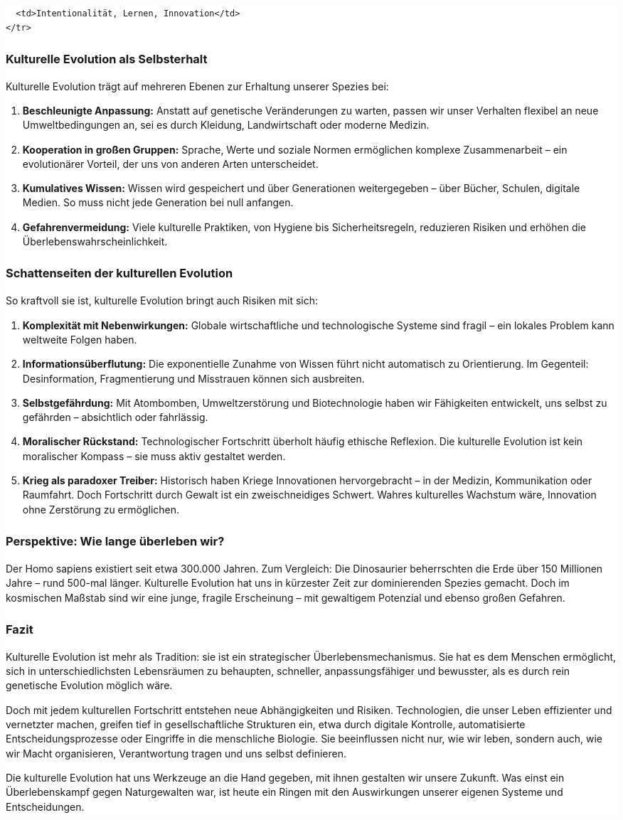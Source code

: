       <td>Intentionalität, Lernen, Innovation</td>
    </tr>
  </tbody>
</table>

### Kulturelle Evolution als Selbsterhalt
Kulturelle Evolution trägt auf mehreren Ebenen zur Erhaltung unserer Spezies bei:

1. **Beschleunigte Anpassung:** Anstatt auf genetische Veränderungen zu warten, passen wir unser Verhalten flexibel an neue Umweltbedingungen an, sei es durch Kleidung, Landwirtschaft oder moderne Medizin.

2. **Kooperation in großen Gruppen:** Sprache, Werte und soziale Normen ermöglichen komplexe Zusammenarbeit – ein evolutionärer Vorteil, der uns von anderen Arten unterscheidet.

3. **Kumulatives Wissen:** Wissen wird gespeichert und über Generationen weitergegeben – über Bücher, Schulen, digitale Medien. So muss nicht jede Generation bei null anfangen.

4. **Gefahrenvermeidung:** Viele kulturelle Praktiken, von Hygiene bis Sicherheitsregeln, reduzieren Risiken und erhöhen die Überlebenswahrscheinlichkeit.

### Schattenseiten der kulturellen Evolution
So kraftvoll sie ist, kulturelle Evolution bringt auch Risiken mit sich:

1. **Komplexität mit Nebenwirkungen:** Globale wirtschaftliche und technologische Systeme sind fragil – ein lokales Problem kann weltweite Folgen haben.

2. **Informationsüberflutung:** Die exponentielle Zunahme von Wissen führt nicht automatisch zu Orientierung. Im Gegenteil: Desinformation, Fragmentierung und Misstrauen können sich ausbreiten.

3. **Selbstgefährdung:** Mit Atombomben, Umweltzerstörung und Biotechnologie haben wir Fähigkeiten entwickelt, uns selbst zu gefährden – absichtlich oder fahrlässig.

4. **Moralischer Rückstand:** Technologischer Fortschritt überholt häufig ethische Reflexion. Die kulturelle Evolution ist kein moralischer Kompass – sie muss aktiv gestaltet werden.

5. **Krieg als paradoxer Treiber:** Historisch haben Kriege Innovationen hervorgebracht – in der Medizin, Kommunikation oder Raumfahrt. Doch Fortschritt durch Gewalt ist ein zweischneidiges Schwert. Wahres kulturelles Wachstum wäre, Innovation ohne Zerstörung zu ermöglichen.

### Perspektive: Wie lange überleben wir?
Der Homo sapiens existiert seit etwa 300.000 Jahren. Zum Vergleich: Die Dinosaurier beherrschten die Erde über 150 Millionen Jahre – rund 500-mal länger. Kulturelle Evolution hat uns in kürzester Zeit zur dominierenden Spezies gemacht. Doch im kosmischen Maßstab sind wir eine junge, fragile Erscheinung – mit gewaltigem Potenzial und ebenso großen Gefahren.

### Fazit
Kulturelle Evolution ist mehr als Tradition: sie ist ein strategischer Überlebensmechanismus. Sie hat es dem Menschen ermöglicht, sich in unterschiedlichsten Lebensräumen zu behaupten, schneller, anpassungsfähiger und bewusster, als es durch rein genetische Evolution möglich wäre.

Doch mit jedem kulturellen Fortschritt entstehen neue Abhängigkeiten und Risiken. Technologien, die unser Leben effizienter und vernetzter machen, greifen tief in gesellschaftliche Strukturen ein, etwa durch digitale Kontrolle, automatisierte Entscheidungsprozesse oder Eingriffe in die menschliche Biologie. Sie beeinflussen nicht nur, wie wir leben, sondern auch, wie wir Macht organisieren, Verantwortung tragen und uns selbst definieren.

Die kulturelle Evolution hat uns Werkzeuge an die Hand gegeben, mit ihnen gestalten wir unsere Zukunft. Was einst ein Überlebenskampf gegen Naturgewalten war, ist heute ein Ringen mit den Auswirkungen unserer eigenen Systeme und Entscheidungen.
